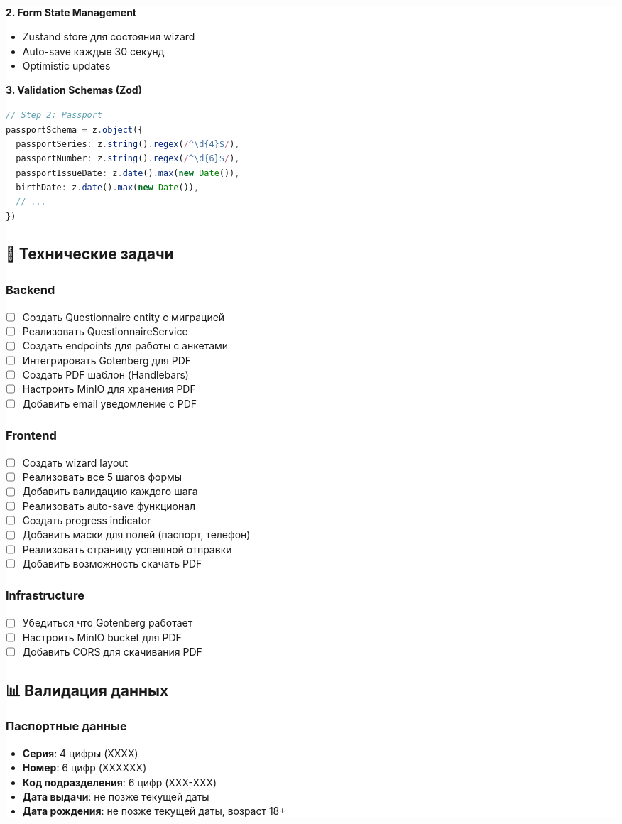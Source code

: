 **2. Form State Management**
- Zustand store для состояния wizard
- Auto-save каждые 30 секунд
- Optimistic updates

**3. Validation Schemas (Zod)**
```typescript
// Step 2: Passport
passportSchema = z.object({
  passportSeries: z.string().regex(/^\d{4}$/),
  passportNumber: z.string().regex(/^\d{6}$/),
  passportIssueDate: z.date().max(new Date()),
  birthDate: z.date().max(new Date()),
  // ...
})
```

## 🔧 Технические задачи

### Backend
- [ ] Создать Questionnaire entity с миграцией
- [ ] Реализовать QuestionnaireService
- [ ] Создать endpoints для работы с анкетами
- [ ] Интегрировать Gotenberg для PDF
- [ ] Создать PDF шаблон (Handlebars)
- [ ] Настроить MinIO для хранения PDF
- [ ] Добавить email уведомление с PDF

### Frontend
- [ ] Создать wizard layout
- [ ] Реализовать все 5 шагов формы
- [ ] Добавить валидацию каждого шага
- [ ] Реализовать auto-save функционал
- [ ] Создать progress indicator
- [ ] Добавить маски для полей (паспорт, телефон)
- [ ] Реализовать страницу успешной отправки
- [ ] Добавить возможность скачать PDF

### Infrastructure
- [ ] Убедиться что Gotenberg работает
- [ ] Настроить MinIO bucket для PDF
- [ ] Добавить CORS для скачивания PDF

## 📊 Валидация данных

### Паспортные данные
- **Серия**: 4 цифры (XXXX)
- **Номер**: 6 цифр (XXXXXX)
- **Код подразделения**: 6 цифр (XXX-XXX)
- **Дата выдачи**: не позже текущей даты
- **Дата рождения**: не позже текущей даты, возраст 18+
